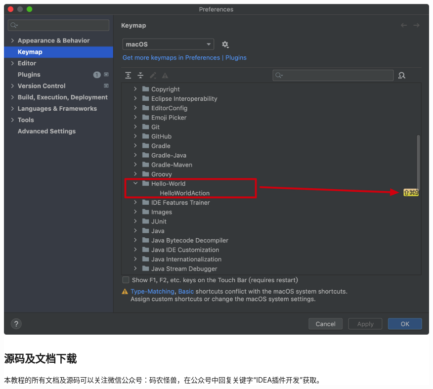 ![image-20230220153304801](assets/image-20230220153304801.png)

## 源码及文档下载

本教程的所有文档及源码可以关注微信公众号：码农怪兽，在公众号中回复关键字“IDEA插件开发”获取。
